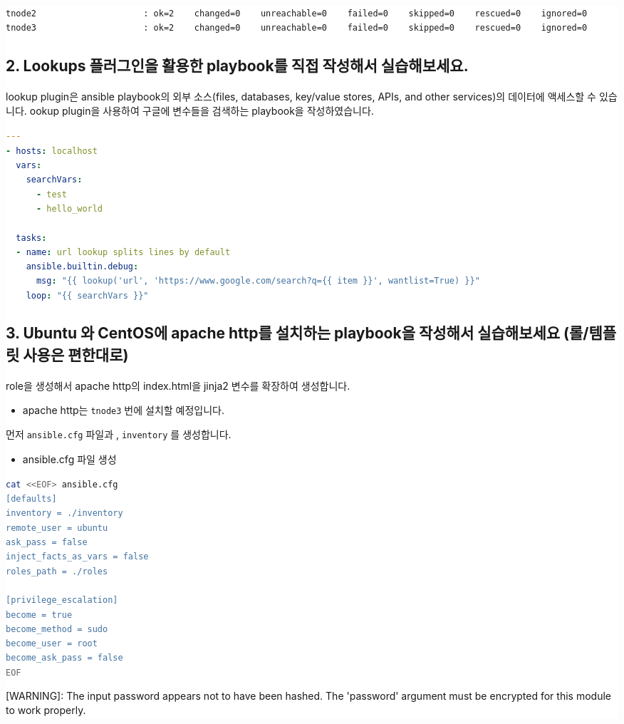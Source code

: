 ```bash
tnode2                     : ok=2    changed=0    unreachable=0    failed=0    skipped=0    rescued=0    ignored=0   
tnode3                     : ok=2    changed=0    unreachable=0    failed=0    skipped=0    rescued=0    ignored=0   
```


## 2. Lookups 플러그인을 활용한 playbook를 직접 작성해서 실습해보세요.
lookup plugin은 ansible playbook의 외부 소스(files, databases, key/value stores, APIs, and other services)의 데이터에 액세스할 수 있습니다.
ookup plugin을 사용하여 구글에 변수들을 검색하는 playbook을 작성하였습니다.

```yaml
---
- hosts: localhost
  vars:
    searchVars:
      - test
      - hello_world

  tasks:
  - name: url lookup splits lines by default
    ansible.builtin.debug:
      msg: "{{ lookup('url', 'https://www.google.com/search?q={{ item }}', wantlist=True) }}"
    loop: "{{ searchVars }}"
```


## 3. Ubuntu 와 CentOS에 apache http를 설치하는 playbook을 작성해서 실습해보세요 (롤/템플릿 사용은 편한대로)
role을 생성해서 apache http의 index.html을 jinja2 변수를 확장하여 생성합니다.
- apache http는 ```tnode3``` 번에 설치할 예정입니다.

먼저 ```ansible.cfg``` 파일과 , ```inventory``` 를 생성합니다.

- ansible.cfg 파일 생성
```bash
cat <<EOF> ansible.cfg
[defaults]
inventory = ./inventory
remote_user = ubuntu
ask_pass = false
inject_facts_as_vars = false
roles_path = ./roles

[privilege_escalation]
become = true
become_method = sudo
become_user = root
become_ask_pass = false
EOF
```


[WARNING]: The input password appears not to have been hashed. The 'password' argument must be encrypted for this module to work properly.